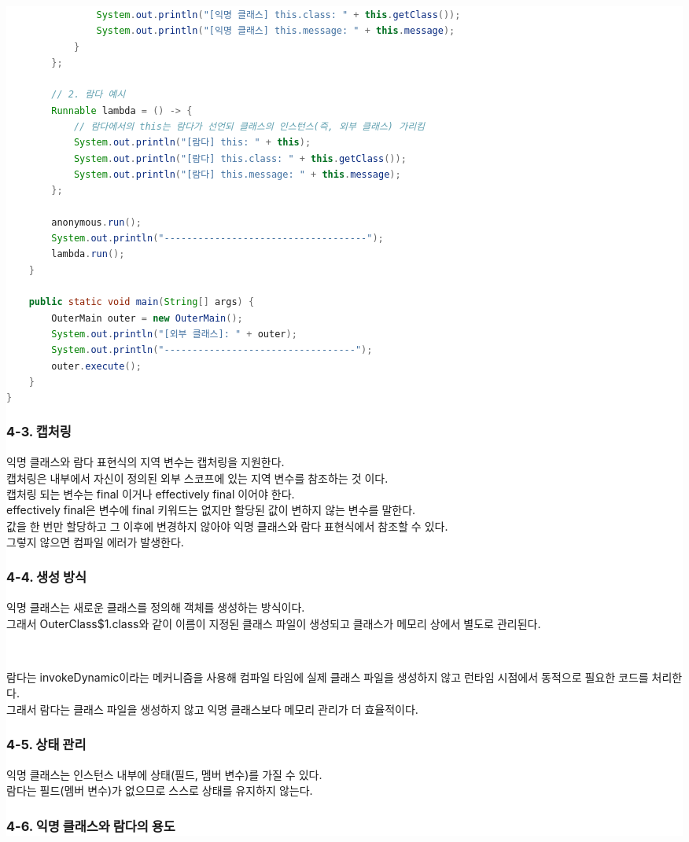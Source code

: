```java
                System.out.println("[익명 클래스] this.class: " + this.getClass());
                System.out.println("[익명 클래스] this.message: " + this.message);
            }
        };

        // 2. 람다 예시
        Runnable lambda = () -> {
            // 람다에서의 this는 람다가 선언되 클래스의 인스턴스(즉, 외부 클래스) 가리킴
            System.out.println("[람다] this: " + this);
            System.out.println("[람다] this.class: " + this.getClass());
            System.out.println("[람다] this.message: " + this.message);
        };

        anonymous.run();
        System.out.println("------------------------------------");
        lambda.run();
    }

    public static void main(String[] args) {
        OuterMain outer = new OuterMain();
        System.out.println("[외부 클래스]: " + outer);
        System.out.println("----------------------------------");
        outer.execute();
    }
}
```

### 4-3. 캡처링

익명 클래스와 람다 표현식의 지역 변수는 캡처링을 지원한다.   
캡처링은 내부에서 자신이 정의된 외부 스코프에 있는 지역 변수를 참조하는 것 이다.    
캡처링 되는 변수는 final 이거나 effectively final 이어야 한다.   
effectively final은 변수에 final 키워드는 없지만 할당된 값이 변하지 않는 변수를 말한다.   
값을 한 번만 할당하고 그 이후에 변경하지 않아야 익명 클래스와 람다 표현식에서 참조할 수 있다.   
그렇지 않으면 컴파일 에러가 발생한다.   

### 4-4. 생성 방식

익명 클래스는 새로운 클래스를 정의해 객체를 생성하는 방식이다.   
그래서 OuterClass$1.class와 같이 이름이 지정된 클래스 파일이 생성되고 클래스가 메모리 상에서 별도로 관리된다.   

<br/>

람다는 invokeDynamic이라는 메커니즘을 사용해 컴파일 타임에 실제 클래스 파일을 생성하지 않고 런타임 시점에서 동적으로 필요한 코드를 처리한다.   
그래서 람다는 클래스 파일을 생성하지 않고 익명 클래스보다 메모리 관리가 더 효율적이다.   

### 4-5. 상태 관리

익명 클래스는 인스턴스 내부에 상태(필드, 멤버 변수)를 가질 수 있다.    
람다는 필드(멤버 변수)가 없으므로 스스로 상태를 유지하지 않는다.   

### 4-6. 익명 클래스와 람다의 용도
